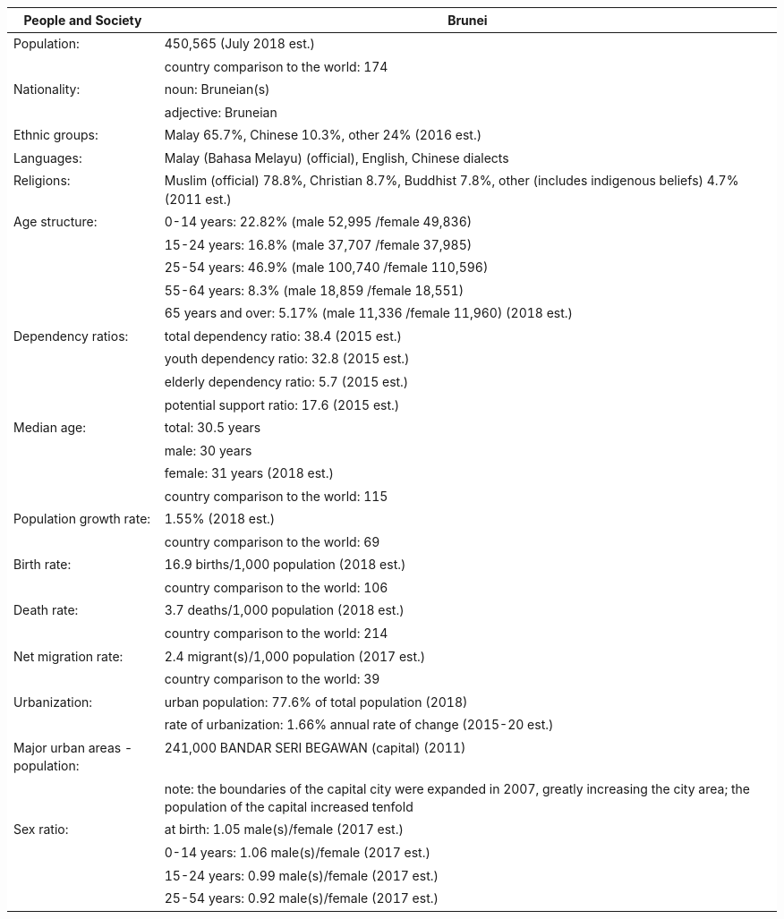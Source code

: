 | People and Society | Brunei |
| --- | --- |
| Population: | 450,565 (July 2018 est.) |
| | country comparison to the world: 174 |
| Nationality: | noun: Bruneian(s) |
| | adjective: Bruneian |
| Ethnic groups: | Malay 65.7%, Chinese 10.3%, other 24% (2016 est.) |
| Languages: | Malay (Bahasa Melayu) (official), English, Chinese dialects |
| Religions: | Muslim (official) 78.8%, Christian 8.7%, Buddhist 7.8%, other (includes indigenous beliefs) 4.7% (2011 est.) |
| Age structure: | 0-14 years: 22.82% (male 52,995 /female 49,836) |
| | 15-24 years: 16.8% (male 37,707 /female 37,985) |
| | 25-54 years: 46.9% (male 100,740 /female 110,596) |
| | 55-64 years: 8.3% (male 18,859 /female 18,551) |
| | 65 years and over: 5.17% (male 11,336 /female 11,960) (2018 est.) |
| Dependency ratios: | total dependency ratio: 38.4 (2015 est.) |
| | youth dependency ratio: 32.8 (2015 est.) |
| | elderly dependency ratio: 5.7 (2015 est.) |
| | potential support ratio: 17.6 (2015 est.) |
| Median age: | total: 30.5 years |
| | male: 30 years |
| | female: 31 years (2018 est.) |
| | country comparison to the world: 115 |
| Population growth rate: | 1.55% (2018 est.) |
| | country comparison to the world: 69 |
| Birth rate: | 16.9 births/1,000 population (2018 est.) |
| | country comparison to the world: 106 |
| Death rate: | 3.7 deaths/1,000 population (2018 est.) |
| | country comparison to the world: 214 |
| Net migration rate: | 2.4 migrant(s)/1,000 population (2017 est.) |
| | country comparison to the world: 39 |
| Urbanization: | urban population: 77.6% of total population (2018) |
| | rate of urbanization: 1.66% annual rate of change (2015-20 est.) |
| Major urban areas - population: | 241,000 BANDAR SERI BEGAWAN (capital) (2011) |
| | note: the boundaries of the capital city were expanded in 2007, greatly increasing the city area; the population of the capital increased tenfold |
| Sex ratio: | at birth: 1.05 male(s)/female (2017 est.) |
| | 0-14 years: 1.06 male(s)/female (2017 est.) |
| | 15-24 years: 0.99 male(s)/female (2017 est.) |
| | 25-54 years: 0.92 male(s)/female (2017 est.) |